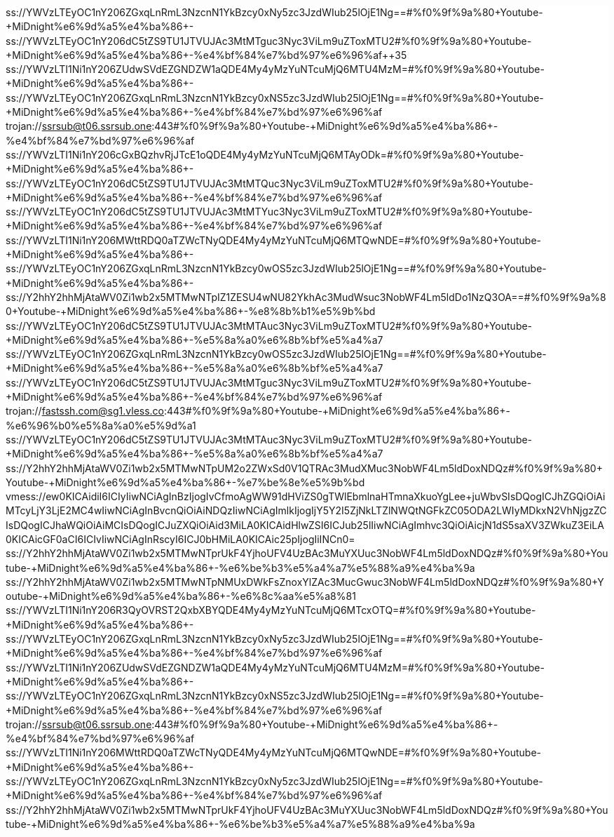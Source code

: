 ss://YWVzLTEyOC1nY206ZGxqLnRmL3NzcnN1YkBzcy0xNy5zc3JzdWIub25lOjE1Ng==#%f0%9f%9a%80+Youtube-+MiDnight%e6%9d%a5%e4%ba%86+-
ss://YWVzLTEyOC1nY206dC5tZS9TU1JTVUJAc3MtMTguc3Nyc3ViLm9uZToxMTU2#%f0%9f%9a%80+Youtube-+MiDnight%e6%9d%a5%e4%ba%86+-%e4%bf%84%e7%bd%97%e6%96%af++35
ss://YWVzLTI1Ni1nY206ZUdwSVdEZGNDZW1aQDE4My4yMzYuNTcuMjQ6MTU4MzM=#%f0%9f%9a%80+Youtube-+MiDnight%e6%9d%a5%e4%ba%86+-
ss://YWVzLTEyOC1nY206ZGxqLnRmL3NzcnN1YkBzcy0xNS5zc3JzdWIub25lOjE1Ng==#%f0%9f%9a%80+Youtube-+MiDnight%e6%9d%a5%e4%ba%86+-%e4%bf%84%e7%bd%97%e6%96%af
trojan://ssrsub@t06.ssrsub.one:443#%f0%9f%9a%80+Youtube-+MiDnight%e6%9d%a5%e4%ba%86+-%e4%bf%84%e7%bd%97%e6%96%af
ss://YWVzLTI1Ni1nY206cGxBQzhvRjJTcE1oQDE4My4yMzYuNTcuMjQ6MTAyODk=#%f0%9f%9a%80+Youtube-+MiDnight%e6%9d%a5%e4%ba%86+-
ss://YWVzLTEyOC1nY206dC5tZS9TU1JTVUJAc3MtMTQuc3Nyc3ViLm9uZToxMTU2#%f0%9f%9a%80+Youtube-+MiDnight%e6%9d%a5%e4%ba%86+-%e4%bf%84%e7%bd%97%e6%96%af
ss://YWVzLTEyOC1nY206dC5tZS9TU1JTVUJAc3MtMTYuc3Nyc3ViLm9uZToxMTU2#%f0%9f%9a%80+Youtube-+MiDnight%e6%9d%a5%e4%ba%86+-%e4%bf%84%e7%bd%97%e6%96%af
ss://YWVzLTI1Ni1nY206MWttRDQ0aTZWcTNyQDE4My4yMzYuNTcuMjQ6MTQwNDE=#%f0%9f%9a%80+Youtube-+MiDnight%e6%9d%a5%e4%ba%86+-
ss://YWVzLTEyOC1nY206ZGxqLnRmL3NzcnN1YkBzcy0wOS5zc3JzdWIub25lOjE1Ng==#%f0%9f%9a%80+Youtube-+MiDnight%e6%9d%a5%e4%ba%86+-
ss://Y2hhY2hhMjAtaWV0Zi1wb2x5MTMwNTpIZ1ZESU4wNU82YkhAc3MudWsuc3NobWF4Lm5ldDo1NzQ3OA==#%f0%9f%9a%80+Youtube-+MiDnight%e6%9d%a5%e4%ba%86+-%e8%8b%b1%e5%9b%bd
ss://YWVzLTEyOC1nY206dC5tZS9TU1JTVUJAc3MtMTAuc3Nyc3ViLm9uZToxMTU2#%f0%9f%9a%80+Youtube-+MiDnight%e6%9d%a5%e4%ba%86+-%e5%8a%a0%e6%8b%bf%e5%a4%a7
ss://YWVzLTEyOC1nY206ZGxqLnRmL3NzcnN1YkBzcy0wOS5zc3JzdWIub25lOjE1Ng==#%f0%9f%9a%80+Youtube-+MiDnight%e6%9d%a5%e4%ba%86+-%e5%8a%a0%e6%8b%bf%e5%a4%a7
ss://YWVzLTEyOC1nY206dC5tZS9TU1JTVUJAc3MtMTguc3Nyc3ViLm9uZToxMTU2#%f0%9f%9a%80+Youtube-+MiDnight%e6%9d%a5%e4%ba%86+-%e4%bf%84%e7%bd%97%e6%96%af
trojan://fastssh.com@sg1.vless.co:443#%f0%9f%9a%80+Youtube-+MiDnight%e6%9d%a5%e4%ba%86+-%e6%96%b0%e5%8a%a0%e5%9d%a1
ss://YWVzLTEyOC1nY206dC5tZS9TU1JTVUJAc3MtMTAuc3Nyc3ViLm9uZToxMTU2#%f0%9f%9a%80+Youtube-+MiDnight%e6%9d%a5%e4%ba%86+-%e5%8a%a0%e6%8b%bf%e5%a4%a7
ss://Y2hhY2hhMjAtaWV0Zi1wb2x5MTMwNTpUM2o2ZWxSd0V1QTRAc3MudXMuc3NobWF4Lm5ldDoxNDQz#%f0%9f%9a%80+Youtube-+MiDnight%e6%9d%a5%e4%ba%86+-%e7%be%8e%e5%9b%bd
vmess://ew0KICAidiI6ICIyIiwNCiAgInBzIjogIvCfmoAgWW91dHViZS0gTWlEbmlnaHTmnaXkuoYgLee+juWbvSIsDQogICJhZGQiOiAiMTcyLjY3LjE2MC4wIiwNCiAgInBvcnQiOiAiNDQzIiwNCiAgImlkIjogIjY5Y2I5ZjNkLTZlNWQtNGFkZC05ODA2LWIyMDkxN2VhNjgzZCIsDQogICJhaWQiOiAiMCIsDQogICJuZXQiOiAid3MiLA0KICAidHlwZSI6ICJub25lIiwNCiAgImhvc3QiOiAicjN1dS5saXV3ZWkuZ3EiLA0KICAicGF0aCI6ICIvIiwNCiAgInRscyI6ICJ0bHMiLA0KICAic25pIjogIiINCn0=
ss://Y2hhY2hhMjAtaWV0Zi1wb2x5MTMwNTprUkF4YjhoUFV4UzBAc3MuYXUuc3NobWF4Lm5ldDoxNDQz#%f0%9f%9a%80+Youtube-+MiDnight%e6%9d%a5%e4%ba%86+-%e6%be%b3%e5%a4%a7%e5%88%a9%e4%ba%9a
ss://Y2hhY2hhMjAtaWV0Zi1wb2x5MTMwNTpNMUxDWkFsZnoxYlZAc3MucGwuc3NobWF4Lm5ldDoxNDQz#%f0%9f%9a%80+Youtube-+MiDnight%e6%9d%a5%e4%ba%86+-%e6%8c%aa%e5%a8%81
ss://YWVzLTI1Ni1nY206R3QyOVRST2QxbXBYQDE4My4yMzYuNTcuMjQ6MTcxOTQ=#%f0%9f%9a%80+Youtube-+MiDnight%e6%9d%a5%e4%ba%86+-
ss://YWVzLTEyOC1nY206ZGxqLnRmL3NzcnN1YkBzcy0xNy5zc3JzdWIub25lOjE1Ng==#%f0%9f%9a%80+Youtube-+MiDnight%e6%9d%a5%e4%ba%86+-%e4%bf%84%e7%bd%97%e6%96%af
ss://YWVzLTI1Ni1nY206ZUdwSVdEZGNDZW1aQDE4My4yMzYuNTcuMjQ6MTU4MzM=#%f0%9f%9a%80+Youtube-+MiDnight%e6%9d%a5%e4%ba%86+-
ss://YWVzLTEyOC1nY206ZGxqLnRmL3NzcnN1YkBzcy0xNS5zc3JzdWIub25lOjE1Ng==#%f0%9f%9a%80+Youtube-+MiDnight%e6%9d%a5%e4%ba%86+-%e4%bf%84%e7%bd%97%e6%96%af
trojan://ssrsub@t06.ssrsub.one:443#%f0%9f%9a%80+Youtube-+MiDnight%e6%9d%a5%e4%ba%86+-%e4%bf%84%e7%bd%97%e6%96%af
ss://YWVzLTI1Ni1nY206MWttRDQ0aTZWcTNyQDE4My4yMzYuNTcuMjQ6MTQwNDE=#%f0%9f%9a%80+Youtube-+MiDnight%e6%9d%a5%e4%ba%86+-
ss://YWVzLTEyOC1nY206ZGxqLnRmL3NzcnN1YkBzcy0xNy5zc3JzdWIub25lOjE1Ng==#%f0%9f%9a%80+Youtube-+MiDnight%e6%9d%a5%e4%ba%86+-%e4%bf%84%e7%bd%97%e6%96%af
ss://Y2hhY2hhMjAtaWV0Zi1wb2x5MTMwNTprUkF4YjhoUFV4UzBAc3MuYXUuc3NobWF4Lm5ldDoxNDQz#%f0%9f%9a%80+Youtube-+MiDnight%e6%9d%a5%e4%ba%86+-%e6%be%b3%e5%a4%a7%e5%88%a9%e4%ba%9a

